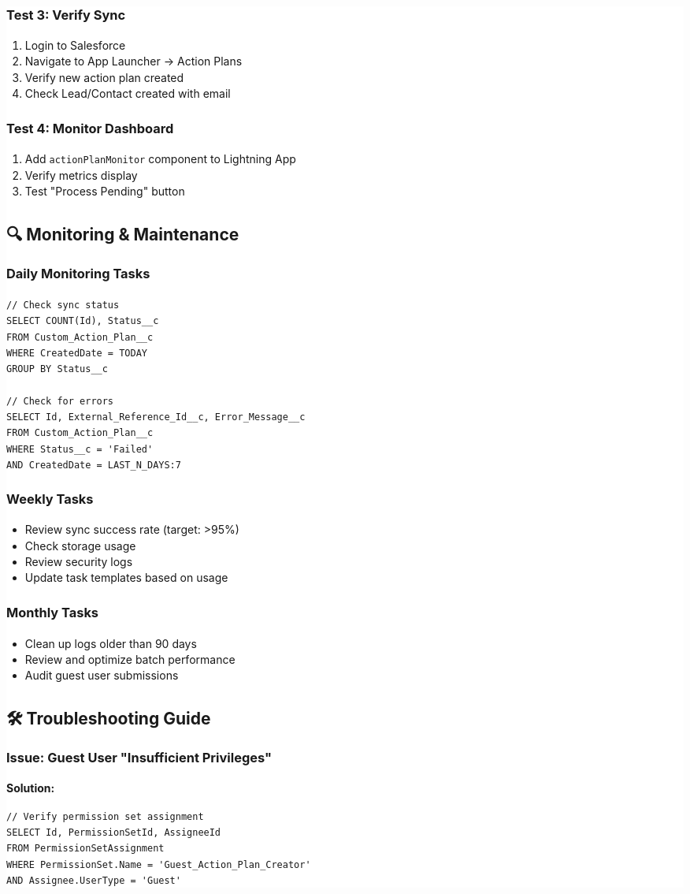 ### Test 3: Verify Sync
1. Login to Salesforce
2. Navigate to App Launcher → Action Plans
3. Verify new action plan created
4. Check Lead/Contact created with email

### Test 4: Monitor Dashboard
1. Add `actionPlanMonitor` component to Lightning App
2. Verify metrics display
3. Test "Process Pending" button

## 🔍 Monitoring & Maintenance

### Daily Monitoring Tasks
```apex
// Check sync status
SELECT COUNT(Id), Status__c 
FROM Custom_Action_Plan__c 
WHERE CreatedDate = TODAY 
GROUP BY Status__c

// Check for errors
SELECT Id, External_Reference_Id__c, Error_Message__c 
FROM Custom_Action_Plan__c 
WHERE Status__c = 'Failed' 
AND CreatedDate = LAST_N_DAYS:7
```

### Weekly Tasks
- Review sync success rate (target: >95%)
- Check storage usage
- Review security logs
- Update task templates based on usage

### Monthly Tasks
- Clean up logs older than 90 days
- Review and optimize batch performance
- Audit guest user submissions

## 🛠️ Troubleshooting Guide

### Issue: Guest User "Insufficient Privileges"
**Solution:**
```apex
// Verify permission set assignment
SELECT Id, PermissionSetId, AssigneeId 
FROM PermissionSetAssignment 
WHERE PermissionSet.Name = 'Guest_Action_Plan_Creator'
AND Assignee.UserType = 'Guest'
```

